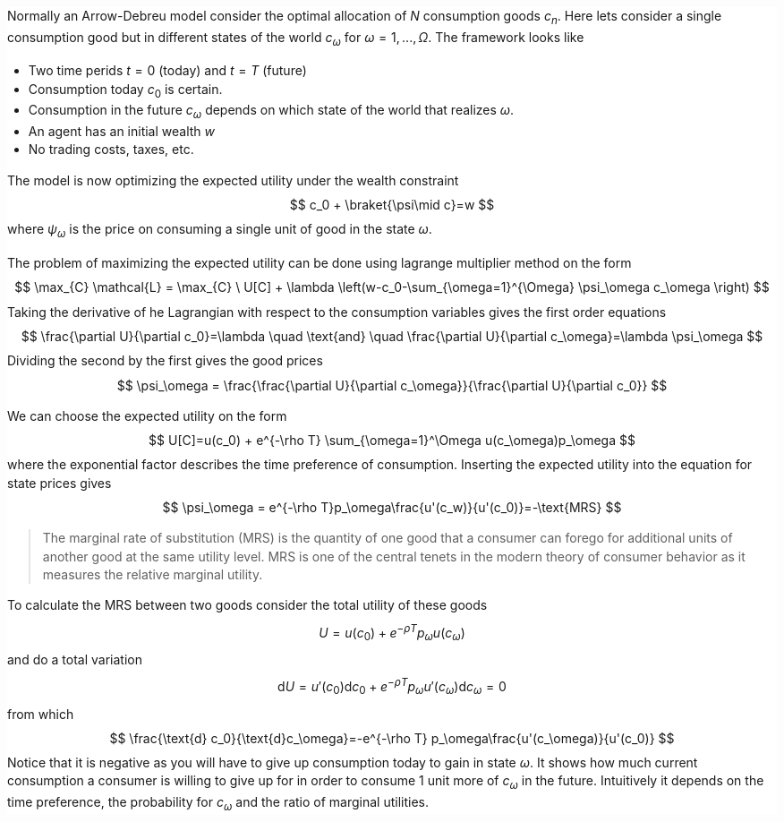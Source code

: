Normally an Arrow-Debreu model consider the optimal allocation of $N$ consumption goods $c_n$. Here lets consider a single consumption good but in different states of the world $c_\omega$ for $\omega=1,..., \Omega$. The framework looks like 

* Two time perids $t=0$ (today) and $t=T$ (future)
* Consumption today $c_0$ is certain.
* Consumption in the future $c_\omega$ depends on which state of the world that realizes $\omega$.
* An agent has an initial wealth $w$
* No trading costs, taxes, etc.

The model is now optimizing the expected utility under the wealth constraint 
$$
    c_0 + \braket{\psi\mid c}=w
$$
where $\psi_\omega$ is the price on consuming a single unit of good in the state $\omega$.

The problem of maximizing the expected utility can be done using lagrange multiplier method on the form
$$
\max_{C} \mathcal{L} = \max_{C} \ U[C] + \lambda \left(w-c_0-\sum_{\omega=1}^{\Omega} \psi_\omega c_\omega \right)
$$
Taking the derivative of he Lagrangian with respect to the consumption variables gives the first order equations
$$
\frac{\partial U}{\partial c_0}=\lambda \quad \text{and} \quad \frac{\partial U}{\partial c_\omega}=\lambda \psi_\omega 
$$
Dividing the second by the first gives the good prices
$$
\psi_\omega = \frac{\frac{\partial U}{\partial c_\omega}}{\frac{\partial U}{\partial c_0}}
$$

We can choose the expected utility on the form
$$
    U[C]=u(c_0) + e^{-\rho T} \sum_{\omega=1}^\Omega u(c_\omega)p_\omega
$$
where the exponential factor describes the time preference of consumption. Inserting the expected utility into the equation for state prices gives
$$
\psi_\omega = e^{-\rho T}p_\omega\frac{u'(c_w)}{u'(c_0)}=-\text{MRS}
$$

> The marginal rate of substitution (MRS) is the quantity of one good that a consumer can forego for additional units of another good at the same utility level. MRS is one of the central tenets in the modern theory of consumer behavior as it measures the relative marginal utility.

To calculate the MRS between two goods consider the total utility of these goods 
$$
U = u(c_0)+e^{-\rho T}p_\omega u(c_\omega)
$$
and do a total variation
$$
\text{d}U = u'(c_0)\text{d}c_0 + e^{-\rho T}p_\omega u'(c_\omega)\text{d}c_\omega=0
$$
from which 
$$
\frac{\text{d} c_0}{\text{d}c_\omega}=-e^{-\rho T} p_\omega\frac{u'(c_\omega)}{u'(c_0)}
$$
Notice that it is negative as you will have to give up consumption today to gain in state $\omega$. It shows how much current consumption a consumer is willing to give up for in order to consume 1 unit more of $c_\omega$ in the future. Intuitively it depends on the time preference, the probability for $c_\omega$ and the ratio of marginal utilities.
